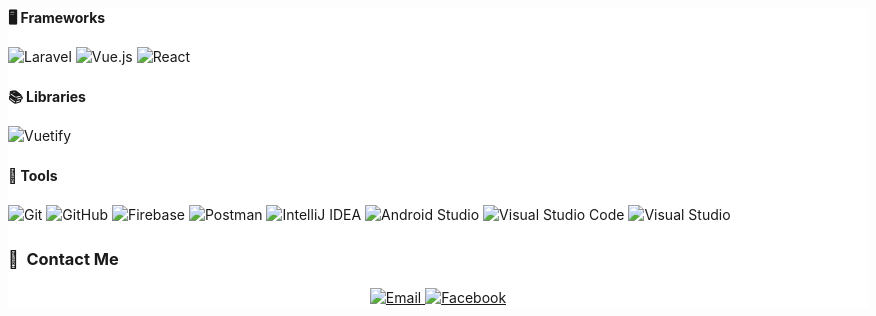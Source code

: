 #### 🖥️ Frameworks
![Laravel](https://img.shields.io/badge/Laravel-%23FF2D20.svg?style=for-the-badge&logo=laravel&logoColor=white)
![Vue.js](https://img.shields.io/badge/Vue.js-%234FC08D.svg?style=for-the-badge&logo=vue.js&logoColor=white)
![React](https://img.shields.io/badge/React-%2320232a.svg?style=for-the-badge&logo=react&logoColor=61DAFB)

#### 📚 Libraries
![Vuetify](https://img.shields.io/badge/Vuetify-1867C0.svg?style=for-the-badge&logo=vuetify&logoColor=white)

#### 🔧 Tools

![Git](https://img.shields.io/badge/git-%23F05033.svg?style=for-the-badge&logo=git&logoColor=white)
![GitHub](https://img.shields.io/badge/github-%23121011.svg?style=for-the-badge&logo=github&logoColor=white)
![Firebase](https://img.shields.io/badge/Firebase-%23FFCA28.svg?style=for-the-badge&logo=firebase&logoColor=black)
![Postman](https://img.shields.io/badge/Postman-%23FF6C37.svg?style=for-the-badge&logo=postman&logoColor=white)
![IntelliJ IDEA](https://img.shields.io/badge/IntelliJIDEA-000000.svg?style=for-the-badge&logo=intellij-idea&logoColor=white)
![Android Studio](https://img.shields.io/badge/Android%20Studio-%23000000.svg?style=for-the-badge&logo=android-studio&logoColor=3DDC84)
![Visual Studio Code](https://img.shields.io/badge/Visual%20Studio%20Code-0078d7.svg?style=for-the-badge&logo=visual-studio-code&logoColor=white)
![Visual Studio](https://img.shields.io/badge/Visual%20Studio-5C2D91.svg?style=for-the-badge&logo=visual-studio&logoColor=white)

### 🔗 &nbsp;Contact Me

<div align="center">
  <a href="mailto:ramchu_aldama@hotmail.com">
    <img alt="Email" src="https://img.shields.io/badge/Email-D14836?style=for-the-badge&logo=gmail&logoColor=white" />
  </a>
  <a href="https://www.facebook.com/RamchuDios11/" target="_blank">
    <img alt="Facebook" src="https://img.shields.io/badge/Facebook-1877F2?style=for-the-badge&logo=facebook&logoColor=white" />
  </a>
</div>

###
